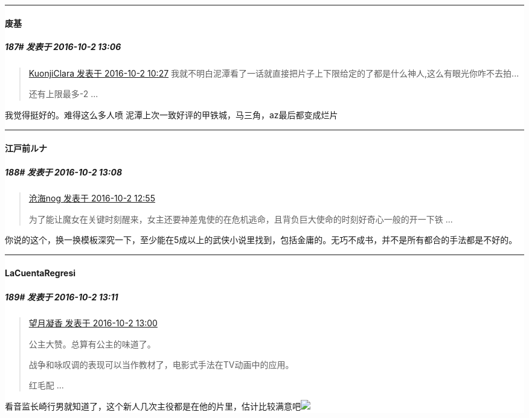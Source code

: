 





*****

####  废基  
##### 187#       发表于 2016-10-2 13:06



<blockquote><a href="httphttps://bbs.saraba1st.com/2b/forum.php?mod=redirect&amp;amp;goto=findpost&amp;amp;pid=33750429&amp;amp;ptid=1336706" target="_blank">KuonjiClara 发表于 2016-10-2 10:27</a>
我就不明白泥潭看了一话就直接把片子上下限给定的了都是什么神人,这么有眼光你咋不去拍...

还有上限最多-2 ...</blockquote>
我觉得挺好的。难得这么多人喷
泥潭上次一致好评的甲铁城，马三角，az最后都变成烂片







*****

####  江戸前ルナ  
##### 188#       发表于 2016-10-2 13:08



<blockquote><a href="httphttps://bbs.saraba1st.com/2b/forum.php?mod=redirect&amp;goto=findpost&amp;pid=33751376&amp;ptid=1336706" target="_blank">沧海nog 发表于 2016-10-2 12:55</a>

为了能让魔女在关键时刻醒来，女主还要神差鬼使的在危机逃命，且背负巨大使命的时刻好奇心一般的开一下铁 ...</blockquote>
你说的这个，换一换模板深究一下，至少能在5成以上的武侠小说里找到，包括金庸的。无巧不成书，并不是所有都合的手法都是不好的。







*****

####  LaCuentaRegresi  
##### 189#       发表于 2016-10-2 13:11



<blockquote><a href="httphttps://bbs.saraba1st.com/2b/forum.php?mod=redirect&amp;goto=findpost&amp;pid=33751417&amp;ptid=1336706" target="_blank">望月凝香 发表于 2016-10-2 13:00</a>

公主大赞。总算有公主的味道了。

战争和咏叹调的表现可以当作教材了，电影式手法在TV动画中的应用。

红毛配 ...</blockquote>
看音监长崎行男就知道了，这个新人几次主役都是在他的片里，估计比较满意吧<img src="https://static.saraba1st.com/image/smiley/nq/010.gif" referrerpolicy="no-referrer">



